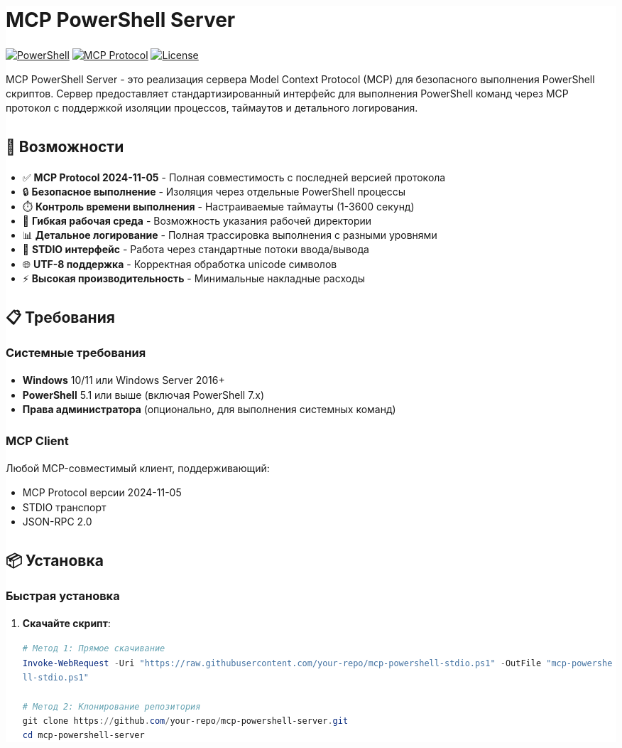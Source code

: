 # MCP PowerShell Server

[![PowerShell](https://img.shields.io/badge/PowerShell-5.1%2B-blue.svg)](https://github.com/PowerShell/PowerShell)
[![MCP Protocol](https://img.shields.io/badge/MCP-2024--11--05-green.svg)](https://modelcontextprotocol.io/)
[![License](https://img.shields.io/badge/License-MIT-yellow.svg)](LICENSE)

MCP PowerShell Server - это реализация сервера Model Context Protocol (MCP) для безопасного выполнения PowerShell скриптов. Сервер предоставляет стандартизированный интерфейс для выполнения PowerShell команд через MCP протокол с поддержкой изоляции процессов, таймаутов и детального логирования.

## 🚀 Возможности

- ✅ **MCP Protocol 2024-11-05** - Полная совместимость с последней версией протокола
- 🔒 **Безопасное выполнение** - Изоляция через отдельные PowerShell процессы
- ⏱️ **Контроль времени выполнения** - Настраиваемые таймауты (1-3600 секунд)
- 📁 **Гибкая рабочая среда** - Возможность указания рабочей директории
- 📊 **Детальное логирование** - Полная трассировка выполнения с разными уровнями
- 🔄 **STDIO интерфейс** - Работа через стандартные потоки ввода/вывода
- 🌐 **UTF-8 поддержка** - Корректная обработка unicode символов
- ⚡ **Высокая производительность** - Минимальные накладные расходы

## 📋 Требования

### Системные требования
- **Windows** 10/11 или Windows Server 2016+
- **PowerShell** 5.1 или выше (включая PowerShell 7.x)
- **Права администратора** (опционально, для выполнения системных команд)

### MCP Client
Любой MCP-совместимый клиент, поддерживающий:
- MCP Protocol версии 2024-11-05
- STDIO транспорт
- JSON-RPC 2.0

## 📦 Установка

### Быстрая установка

1. **Скачайте скрипт**:
   ```powershell
   # Метод 1: Прямое скачивание
   Invoke-WebRequest -Uri "https://raw.githubusercontent.com/your-repo/mcp-powershell-stdio.ps1" -OutFile "mcp-powershell-stdio.ps1"
   
   # Метод 2: Клонирование репозитория
   git clone https://github.com/your-repo/mcp-powershell-server.git
   cd mcp-powershell-server
   ```
